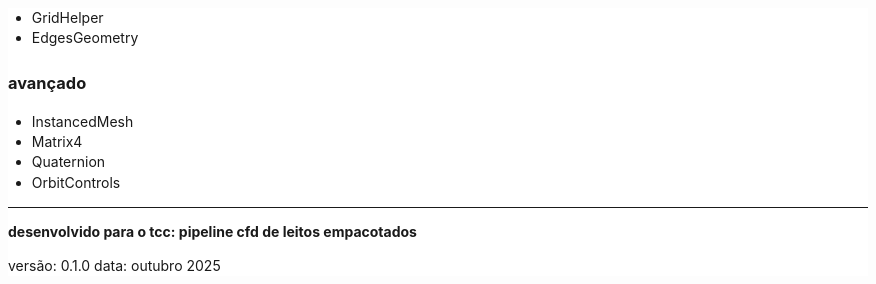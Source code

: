 - GridHelper
- EdgesGeometry

### avançado

- InstancedMesh
- Matrix4
- Quaternion
- OrbitControls

---

**desenvolvido para o tcc: pipeline cfd de leitos empacotados**

versão: 0.1.0
data: outubro 2025

